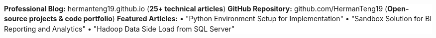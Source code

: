 **Professional Blog:** hermanteng19.github.io (**25+ technical articles**)
**GitHub Repository:** github.com/HermanTeng19 (**Open-source projects & code portfolio**)
**Featured Articles:** 
• "Python Environment Setup for Implementation"
• "Sandbox Solution for BI Reporting and Analytics" 
• "Hadoop Data Side Load from SQL Server" 
